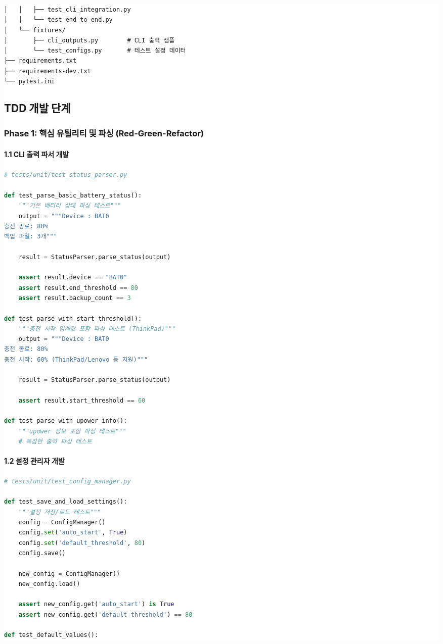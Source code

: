 ```
│   │   ├── test_cli_integration.py
│   │   └── test_end_to_end.py
│   └── fixtures/
│       ├── cli_outputs.py        # CLI 출력 샘플
│       └── test_configs.py       # 테스트 설정 데이터
├── requirements.txt
├── requirements-dev.txt
└── pytest.ini
```

## TDD 개발 단계

### Phase 1: 핵심 유틸리티 및 파싱 (Red-Green-Refactor)

#### 1.1 CLI 출력 파서 개발
```python
# tests/unit/test_status_parser.py

def test_parse_basic_battery_status():
    """기본 배터리 상태 파싱 테스트"""
    output = """Device : BAT0
충전 종료: 80%
백업 파일: 3개"""
    
    result = StatusParser.parse_status(output)
    
    assert result.device == "BAT0"
    assert result.end_threshold == 80
    assert result.backup_count == 3

def test_parse_with_start_threshold():
    """충전 시작 임계값 포함 파싱 테스트 (ThinkPad)"""
    output = """Device : BAT0
충전 종료: 80%
충전 시작: 60% (ThinkPad/Lenovo 등 지원)"""
    
    result = StatusParser.parse_status(output)
    
    assert result.start_threshold == 60

def test_parse_with_upower_info():
    """upower 정보 포함 파싱 테스트"""
    # 복잡한 출력 파싱 테스트
```

#### 1.2 설정 관리자 개발
```python
# tests/unit/test_config_manager.py

def test_save_and_load_settings():
    """설정 저장/로드 테스트"""
    config = ConfigManager()
    config.set('auto_start', True)
    config.set('default_threshold', 80)
    config.save()
    
    new_config = ConfigManager()
    new_config.load()
    
    assert new_config.get('auto_start') is True
    assert new_config.get('default_threshold') == 80

def test_default_values():
```